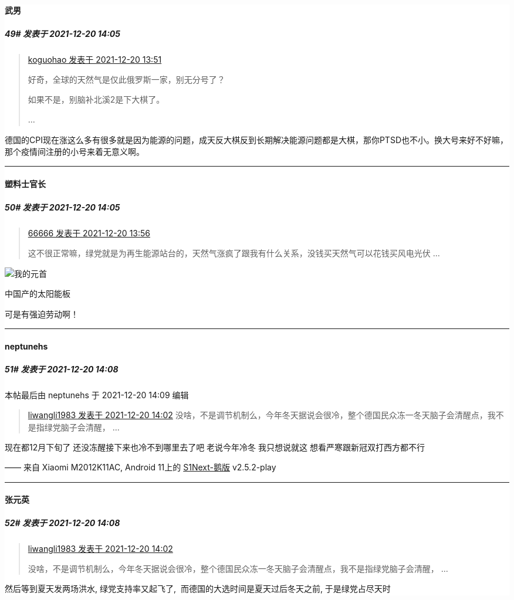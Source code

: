 ####  武男  
##### 49#       发表于 2021-12-20 14:05

<blockquote><a href="httphttps://bbs.saraba1st.com/2b/forum.php?mod=redirect&amp;goto=findpost&amp;pid=54014377&amp;ptid=2043563" target="_blank">koguohao 发表于 2021-12-20 13:51</a>

好奇，全球的天然气是仅此俄罗斯一家，别无分号了？

如果不是，别脑补北溪2是下大棋了。

 ...</blockquote>
德国的CPI现在涨这么多有很多就是因为能源的问题，成天反大棋反到长期解决能源问题都是大棋，那你PTSD也不小。换大号来好不好嘛，那个疫情间注册的小号来着无意义啊。

*****

####  塑料士官长  
##### 50#       发表于 2021-12-20 14:05

<blockquote><a href="httphttps://bbs.saraba1st.com/2b/forum.php?mod=redirect&amp;goto=findpost&amp;pid=54014454&amp;ptid=2043563" target="_blank">66666 发表于 2021-12-20 13:56</a>

这不很正常嘛，绿党就是为再生能源站台的，天然气涨疯了跟我有什么关系，没钱买天然气可以花钱买风电光伏 ...</blockquote>
<img src="https://static.saraba1st.com/image/smiley/face2017/049.png" referrerpolicy="no-referrer">我的元首

中国产的太阳能板

可是有强迫劳动啊！

*****

####  neptunehs  
##### 51#       发表于 2021-12-20 14:08

 本帖最后由 neptunehs 于 2021-12-20 14:09 编辑 
<blockquote><a href="httphttps://bbs.saraba1st.com/2b/forum.php?mod=redirect&amp;goto=findpost&amp;pid=54014550&amp;ptid=2043563" target="_blank">liwangli1983 发表于 2021-12-20 14:02</a>
没啥，不是调节机制么，今年冬天据说会很冷，整个德国民众冻一冬天脑子会清醒点，我不是指绿党脑子会清醒， ...</blockquote>
现在都12月下旬了
还没冻醒接下来也冷不到哪里去了吧
老说今年冷冬 我只想说就这
想看严寒跟新冠双打西方都不行

—— 来自 Xiaomi M2012K11AC, Android 11上的 [S1Next-鹅版](https://github.com/ykrank/S1-Next/releases) v2.5.2-play

*****

####  张元英  
##### 52#       发表于 2021-12-20 14:08

<blockquote><a href="httphttps://bbs.saraba1st.com/2b/forum.php?mod=redirect&amp;goto=findpost&amp;pid=54014550&amp;ptid=2043563" target="_blank">liwangli1983 发表于 2021-12-20 14:02</a>

没啥，不是调节机制么，今年冬天据说会很冷，整个德国民众冻一冬天脑子会清醒点，我不是指绿党脑子会清醒， ...</blockquote>
然后等到夏天发两场洪水, 绿党支持率又起飞了,  而德国的大选时间是夏天过后冬天之前, 于是绿党占尽天时
